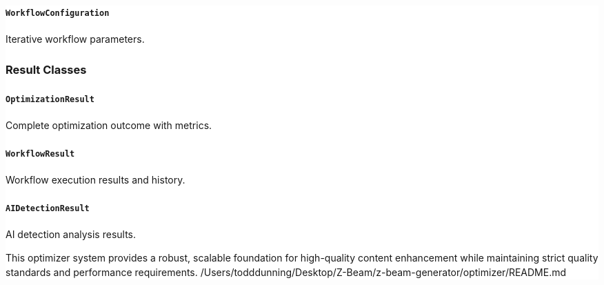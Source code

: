 #### `WorkflowConfiguration`
Iterative workflow parameters.

### Result Classes

#### `OptimizationResult`
Complete optimization outcome with metrics.

#### `WorkflowResult`
Workflow execution results and history.

#### `AIDetectionResult`
AI detection analysis results.

This optimizer system provides a robust, scalable foundation for high-quality content enhancement while maintaining strict quality standards and performance requirements.</content>
<parameter name="filePath">/Users/todddunning/Desktop/Z-Beam/z-beam-generator/optimizer/README.md
